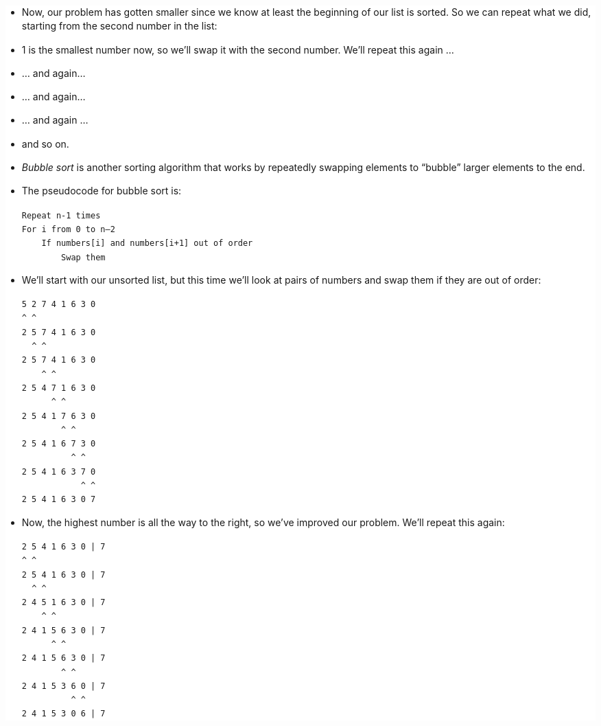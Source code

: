 -   Now, our problem has gotten smaller since we know at least the beginning of our list is sorted. So we can repeat what we did, starting from the second number in the list:
    
-   1 is the smallest number now, so we’ll swap it with the second number. We’ll repeat this again …
    
-   … and again…
    
-   … and again…
    
-   … and again …
    
-   and so on.
-   _Bubble sort_ is another sorting algorithm that works by repeatedly swapping elements to “bubble” larger elements to the end.
-   The pseudocode for bubble sort is:
    
    ```
    Repeat n-1 times
    For i from 0 to n–2
        If numbers[i] and numbers[i+1] out of order
            Swap them
    ```
    
-   We’ll start with our unsorted list, but this time we’ll look at pairs of numbers and swap them if they are out of order:
    
    ```
    5 2 7 4 1 6 3 0
    ^ ^
    2 5 7 4 1 6 3 0
      ^ ^
    2 5 7 4 1 6 3 0
        ^ ^
    2 5 4 7 1 6 3 0
          ^ ^
    2 5 4 1 7 6 3 0
            ^ ^
    2 5 4 1 6 7 3 0
              ^ ^
    2 5 4 1 6 3 7 0
                ^ ^
    2 5 4 1 6 3 0 7
    ```
    
-   Now, the highest number is all the way to the right, so we’ve improved our problem. We’ll repeat this again:
    
    ```
    2 5 4 1 6 3 0 | 7
    ^ ^
    2 5 4 1 6 3 0 | 7
      ^ ^
    2 4 5 1 6 3 0 | 7
        ^ ^
    2 4 1 5 6 3 0 | 7
          ^ ^
    2 4 1 5 6 3 0 | 7
            ^ ^
    2 4 1 5 3 6 0 | 7
              ^ ^
    2 4 1 5 3 0 6 | 7
    ```
    